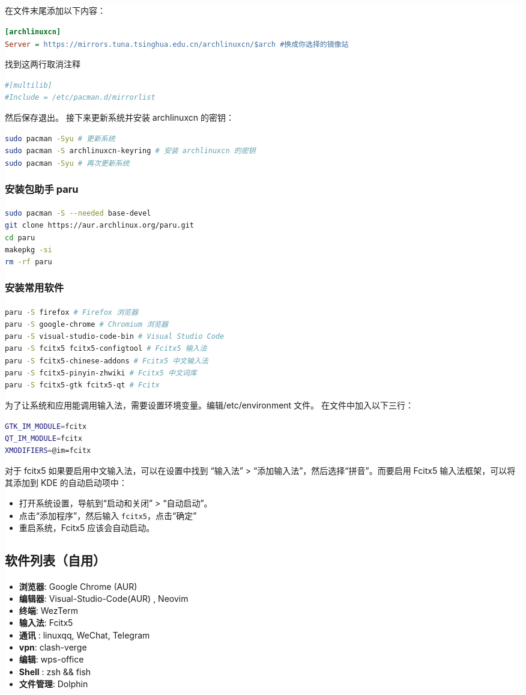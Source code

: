 在文件末尾添加以下内容：

```ini
[archlinuxcn]
Server = https://mirrors.tuna.tsinghua.edu.cn/archlinuxcn/$arch #换成你选择的镜像站
```

找到这两行取消注释

```ini
#[multilib]
#Include = /etc/pacman.d/mirrorlist
```

然后保存退出。
接下来更新系统并安装 archlinuxcn 的密钥：

```bash
sudo pacman -Syu # 更新系统
sudo pacman -S archlinuxcn-keyring # 安装 archlinuxcn 的密钥
sudo pacman -Syu # 再次更新系统
```

### 安装包助手 paru

```bash
sudo pacman -S --needed base-devel
git clone https://aur.archlinux.org/paru.git
cd paru
makepkg -si
rm -rf paru
```

### 安装常用软件

```bash
paru -S firefox # Firefox 浏览器
paru -S google-chrome # Chromium 浏览器
paru -S visual-studio-code-bin # Visual Studio Code
paru -S fcitx5 fcitx5-configtool # Fcitx5 输入法
paru -S fcitx5-chinese-addons # Fcitx5 中文输入法
paru -S fcitx5-pinyin-zhwiki # Fcitx5 中文词库
paru -S fcitx5-gtk fcitx5-qt # Fcitx
```

为了让系统和应用能调用输入法，需要设置环境变量。编辑/etc/environment 文件。
在文件中加入以下三行：
```bash
GTK_IM_MODULE=fcitx
QT_IM_MODULE=fcitx
XMODIFIERS=@im=fcitx
```
对于 fcitx5 如果要启用中文输入法，可以在设置中找到 “输入法” > “添加输入法”，然后选择“拼音”。而要启用 Fcitx5 输入法框架，可以将其添加到 KDE 的自动启动项中：
- 打开系统设置，导航到“启动和关闭” > “自动启动”。
- 点击“添加程序”，然后输入 `fcitx5`，点击“确定”
- 重启系统，Fcitx5 应该会自动启动。
  
## 软件列表（自用）
- **浏览器**: Google Chrome (AUR)
- **编辑器**: Visual-Studio-Code(AUR) , Neovim
- **终端**: WezTerm
- **输入法**: Fcitx5
- **通讯** : linuxqq, WeChat, Telegram
- **vpn**: clash-verge
- **编辑**: wps-office
- **Shell** : zsh && fish
- **文件管理**: Dolphin
